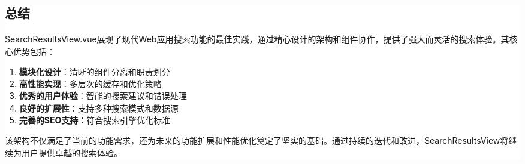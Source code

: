 ## 总结

SearchResultsView.vue展现了现代Web应用搜索功能的最佳实践，通过精心设计的架构和组件协作，提供了强大而灵活的搜索体验。其核心优势包括：

1. **模块化设计**：清晰的组件分离和职责划分
2. **高性能实现**：多层次的缓存和优化策略
3. **优秀的用户体验**：智能的搜索建议和错误处理
4. **良好的扩展性**：支持多种搜索模式和数据源
5. **完善的SEO支持**：符合搜索引擎优化标准

该架构不仅满足了当前的功能需求，还为未来的功能扩展和性能优化奠定了坚实的基础。通过持续的迭代和改进，SearchResultsView将继续为用户提供卓越的搜索体验。